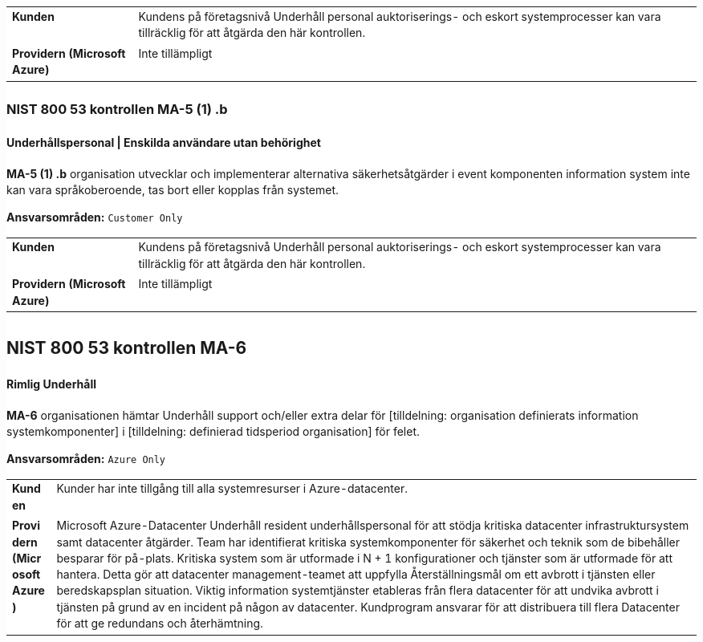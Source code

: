 |||
|---|---|
| **Kunden** | Kundens på företagsnivå Underhåll personal auktoriserings- och eskort systemprocesser kan vara tillräcklig för att åtgärda den här kontrollen. |
| **Providern (Microsoft Azure)** | Inte tillämpligt |


 ### <a name="nist-800-53-control-ma-5-1b"></a>NIST 800 53 kontrollen MA-5 (1) .b

#### <a name="maintenance-personnel--individuals-without-appropriate-access"></a>Underhållspersonal | Enskilda användare utan behörighet

**MA-5 (1) .b** organisation utvecklar och implementerar alternativa säkerhetsåtgärder i event komponenten information system inte kan vara språkoberoende, tas bort eller kopplas från systemet.

**Ansvarsområden:** `Customer Only`

|||
|---|---|
| **Kunden** | Kundens på företagsnivå Underhåll personal auktoriserings- och eskort systemprocesser kan vara tillräcklig för att åtgärda den här kontrollen. |
| **Providern (Microsoft Azure)** | Inte tillämpligt |


 ## <a name="nist-800-53-control-ma-6"></a>NIST 800 53 kontrollen MA-6

#### <a name="timely-maintenance"></a>Rimlig Underhåll

**MA-6** organisationen hämtar Underhåll support och/eller extra delar för [tilldelning: organisation definierats information systemkomponenter] i [tilldelning: definierad tidsperiod organisation] för felet.

**Ansvarsområden:** `Azure Only`

|||
|---|---|
| **Kunden** | Kunder har inte tillgång till alla systemresurser i Azure-datacenter. |
| **Providern (Microsoft Azure)** | Microsoft Azure-Datacenter Underhåll resident underhållspersonal för att stödja kritiska datacenter infrastruktursystem samt datacenter åtgärder. Team har identifierat kritiska systemkomponenter för säkerhet och teknik som de bibehåller besparar för på-plats. Kritiska system som är utformade i N + 1 konfigurationer och tjänster som är utformade för att hantera. Detta gör att datacenter management-teamet att uppfylla Återställningsmål om ett avbrott i tjänsten eller beredskapsplan situation. Viktig information systemtjänster etableras från flera datacenter för att undvika avbrott i tjänsten på grund av en incident på någon av datacenter. Kundprogram ansvarar för att distribuera till flera Datacenter för att ge redundans och återhämtning. |
